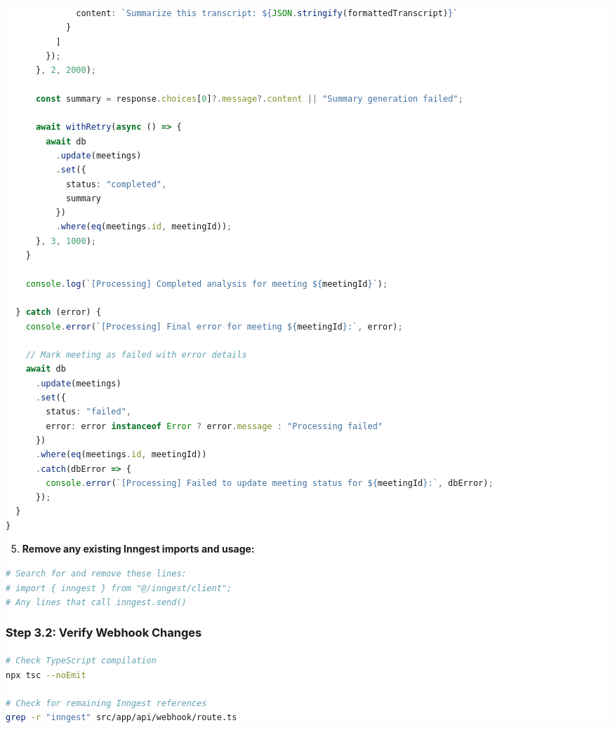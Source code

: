```typescript
              content: `Summarize this transcript: ${JSON.stringify(formattedTranscript)}` 
            }
          ]
        });
      }, 2, 2000);

      const summary = response.choices[0]?.message?.content || "Summary generation failed";
      
      await withRetry(async () => {
        await db
          .update(meetings)
          .set({
            status: "completed",
            summary
          })
          .where(eq(meetings.id, meetingId));
      }, 3, 1000);
    }

    console.log(`[Processing] Completed analysis for meeting ${meetingId}`);
    
  } catch (error) {
    console.error(`[Processing] Final error for meeting ${meetingId}:`, error);
    
    // Mark meeting as failed with error details
    await db
      .update(meetings)
      .set({
        status: "failed",
        error: error instanceof Error ? error.message : "Processing failed"
      })
      .where(eq(meetings.id, meetingId))
      .catch(dbError => {
        console.error(`[Processing] Failed to update meeting status for ${meetingId}:`, dbError);
      });
  }
}
```

5. **Remove any existing Inngest imports and usage:**

```bash
# Search for and remove these lines:
# import { inngest } from "@/inngest/client";
# Any lines that call inngest.send()
```

### Step 3.2: Verify Webhook Changes

```bash
# Check TypeScript compilation
npx tsc --noEmit

# Check for remaining Inngest references
grep -r "inngest" src/app/api/webhook/route.ts
```
